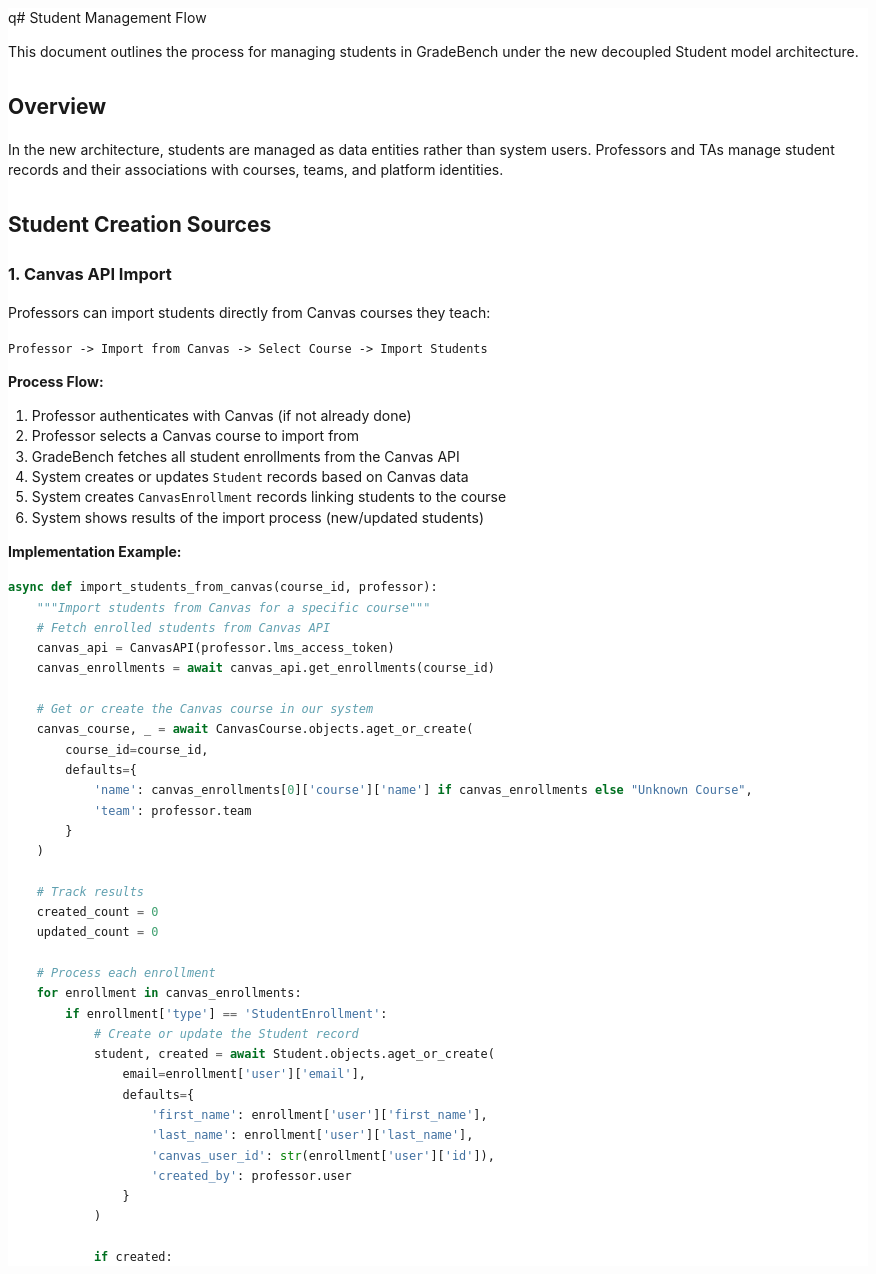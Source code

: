 q# Student Management Flow

This document outlines the process for managing students in GradeBench under the new decoupled Student model architecture.

## Overview

In the new architecture, students are managed as data entities rather than system users. Professors and TAs manage student records and their associations with courses, teams, and platform identities.

## Student Creation Sources

### 1. Canvas API Import

Professors can import students directly from Canvas courses they teach:

```
Professor -> Import from Canvas -> Select Course -> Import Students
```

**Process Flow:**
1. Professor authenticates with Canvas (if not already done)
2. Professor selects a Canvas course to import from
3. GradeBench fetches all student enrollments from the Canvas API
4. System creates or updates `Student` records based on Canvas data
5. System creates `CanvasEnrollment` records linking students to the course
6. System shows results of the import process (new/updated students)

**Implementation Example:**
```python
async def import_students_from_canvas(course_id, professor):
    """Import students from Canvas for a specific course"""
    # Fetch enrolled students from Canvas API
    canvas_api = CanvasAPI(professor.lms_access_token)
    canvas_enrollments = await canvas_api.get_enrollments(course_id)
    
    # Get or create the Canvas course in our system
    canvas_course, _ = await CanvasCourse.objects.aget_or_create(
        course_id=course_id,
        defaults={
            'name': canvas_enrollments[0]['course']['name'] if canvas_enrollments else "Unknown Course",
            'team': professor.team
        }
    )
    
    # Track results
    created_count = 0
    updated_count = 0
    
    # Process each enrollment
    for enrollment in canvas_enrollments:
        if enrollment['type'] == 'StudentEnrollment':
            # Create or update the Student record
            student, created = await Student.objects.aget_or_create(
                email=enrollment['user']['email'],
                defaults={
                    'first_name': enrollment['user']['first_name'],
                    'last_name': enrollment['user']['last_name'],
                    'canvas_user_id': str(enrollment['user']['id']),
                    'created_by': professor.user
                }
            )
            
            if created:
```
